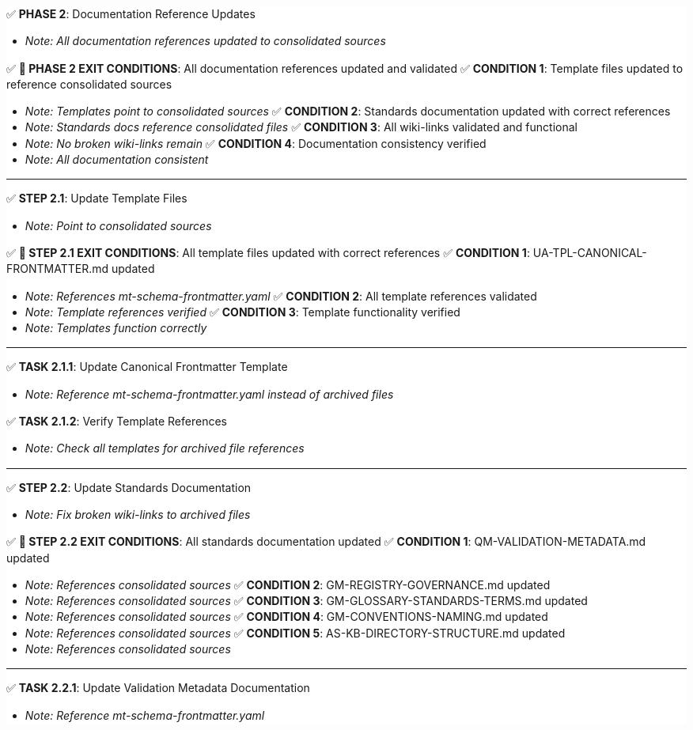 
✅ **PHASE 2**: Documentation Reference Updates
- *Note: All documentation references updated to consolidated sources*

✅ **🏁 PHASE 2 EXIT CONDITIONS**: All documentation references updated and validated
✅ **CONDITION 1**: Template files updated to reference consolidated sources
- *Note: Templates point to consolidated sources*
✅ **CONDITION 2**: Standards documentation updated with correct references
- *Note: Standards docs reference consolidated files*
✅ **CONDITION 3**: All wiki-links validated and functional
- *Note: No broken wiki-links remain*
✅ **CONDITION 4**: Documentation consistency verified
- *Note: All documentation consistent*

---

✅ **STEP 2.1**: Update Template Files
- *Note: Point to consolidated sources*

✅ **🏁 STEP 2.1 EXIT CONDITIONS**: All template files updated with correct references
✅ **CONDITION 1**: UA-TPL-CANONICAL-FRONTMATTER.md updated
- *Note: References mt-schema-frontmatter.yaml*
✅ **CONDITION 2**: All template references validated
- *Note: Template references verified*
✅ **CONDITION 3**: Template functionality verified
- *Note: Templates function correctly*

---

✅ **TASK 2.1.1**: Update Canonical Frontmatter Template
- *Note: Reference mt-schema-frontmatter.yaml instead of archived files*

✅ **TASK 2.1.2**: Verify Template References
- *Note: Check all templates for archived file references*

---

✅ **STEP 2.2**: Update Standards Documentation
- *Note: Fix broken wiki-links to archived files*

✅ **🏁 STEP 2.2 EXIT CONDITIONS**: All standards documentation updated
✅ **CONDITION 1**: QM-VALIDATION-METADATA.md updated
- *Note: References consolidated sources*
✅ **CONDITION 2**: GM-REGISTRY-GOVERNANCE.md updated
- *Note: References consolidated sources*
✅ **CONDITION 3**: GM-GLOSSARY-STANDARDS-TERMS.md updated
- *Note: References consolidated sources*
✅ **CONDITION 4**: GM-CONVENTIONS-NAMING.md updated
- *Note: References consolidated sources*
✅ **CONDITION 5**: AS-KB-DIRECTORY-STRUCTURE.md updated
- *Note: References consolidated sources*

---

✅ **TASK 2.2.1**: Update Validation Metadata Documentation
- *Note: Reference mt-schema-frontmatter.yaml*
